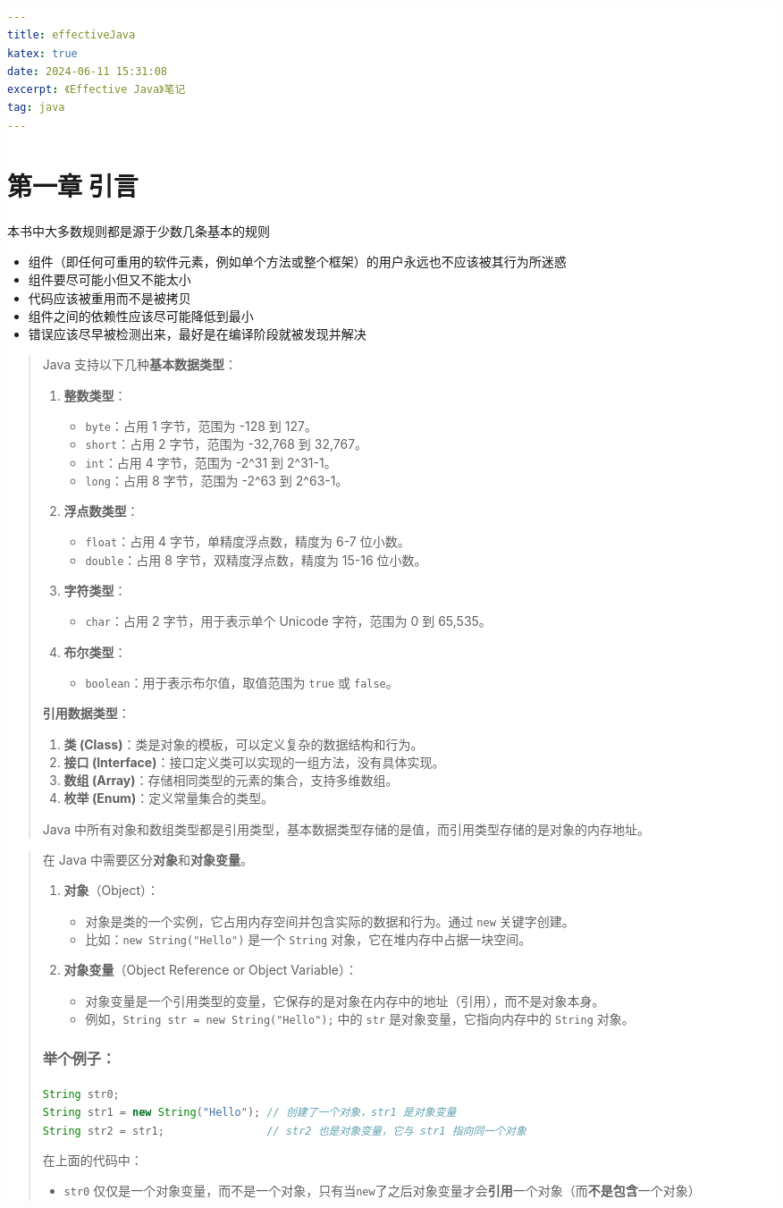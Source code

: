 ```yaml
---
title: effectiveJava
katex: true
date: 2024-06-11 15:31:08
excerpt: 《Effective Java》笔记
tag: java
---
```


# 第一章 引言

本书中大多数规则都是源于少数几条基本的规则
- 组件（即任何可重用的软件元素，例如单个方法或整个框架）的用户永远也不应该被其行为所迷惑
- 组件要尽可能小但又不能太小
- 代码应该被重用而不是被拷贝
- 组件之间的依赖性应该尽可能降低到最小
- 错误应该尽早被检测出来，最好是在编译阶段就被发现并解决

> Java 支持以下几种**基本数据类型**：
> 
> 1. **整数类型**：
>    - `byte`：占用 1 字节，范围为 -128 到 127。
>    - `short`：占用 2 字节，范围为 -32,768 到 32,767。
>    - `int`：占用 4 字节，范围为 -2^31 到 2^31-1。
>    - `long`：占用 8 字节，范围为 -2^63 到 2^63-1。
> 
> 2. **浮点数类型**：
>    - `float`：占用 4 字节，单精度浮点数，精度为 6-7 位小数。
>    - `double`：占用 8 字节，双精度浮点数，精度为 15-16 位小数。
> 
> 3. **字符类型**：
>    - `char`：占用 2 字节，用于表示单个 Unicode 字符，范围为 0 到 65,535。
> 
> 4. **布尔类型**：
>    - `boolean`：用于表示布尔值，取值范围为 `true` 或 `false`。
> 
> **引用数据类型**：
> 1. **类 (Class)**：类是对象的模板，可以定义复杂的数据结构和行为。
> 2. **接口 (Interface)**：接口定义类可以实现的一组方法，没有具体实现。
> 3. **数组 (Array)**：存储相同类型的元素的集合，支持多维数组。
> 4. **枚举 (Enum)**：定义常量集合的类型。
> 
> Java 中所有对象和数组类型都是引用类型，基本数据类型存储的是值，而引用类型存储的是对象的内存地址。

> 在 Java 中需要区分**对象**和**对象变量**。
> 
> 1. **对象**（Object）：
>    - 对象是类的一个实例，它占用内存空间并包含实际的数据和行为。通过 `new` 关键字创建。
>    - 比如：`new String("Hello")` 是一个 `String` 对象，它在堆内存中占据一块空间。
> 
> 2. **对象变量**（Object Reference or Object Variable）：
>    - 对象变量是一个引用类型的变量，它保存的是对象在内存中的地址（引用），而不是对象本身。
>    - 例如，`String str = new String("Hello");` 中的 `str` 是对象变量，它指向内存中的 `String` 对象。
> 
> ### 举个例子：
> ```java
> String str0;
> String str1 = new String("Hello"); // 创建了一个对象，str1 是对象变量
> String str2 = str1;                // str2 也是对象变量，它与 str1 指向同一个对象
> ```
> 
> 在上面的代码中：
> - `str0` 仅仅是一个对象变量，而不是一个对象，只有当`new`了之后对象变量才会**引用**一个对象（而**不是包含**一个对象）